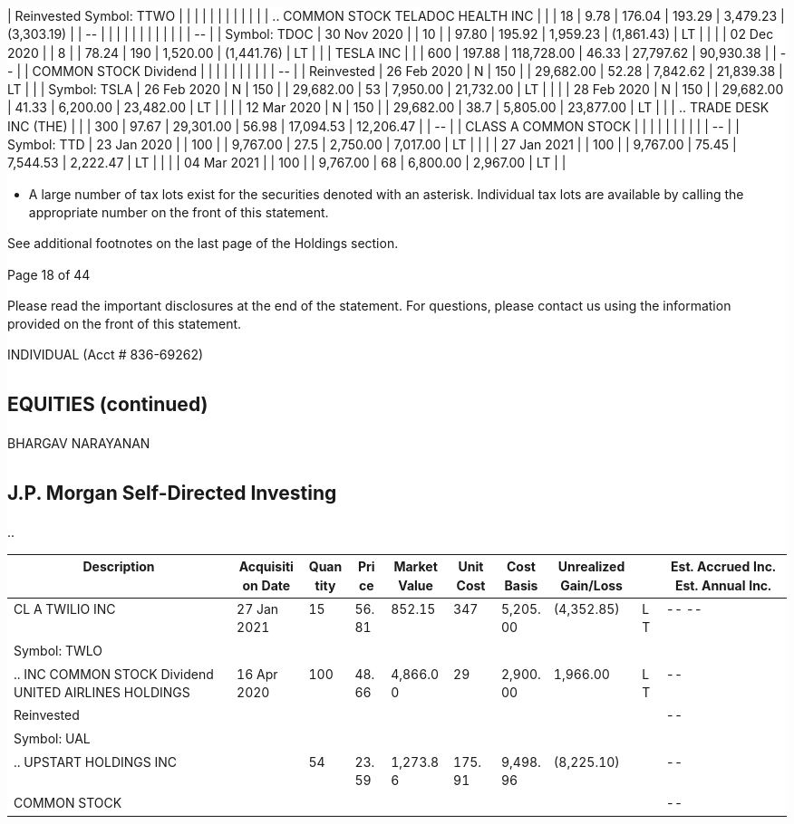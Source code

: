 | Reinvested Symbol: TTWO                |                    |    |            |         |                |             |              |                         |    |                                      |
| .. COMMON STOCK TELADOC HEALTH INC     |                    |    | 18         | 9.78    | 176.04         | 193.29      | 3,479.23     | (3,303.19)              |    | --                                   |
|                                        |                    |    |            |         |                |             |              |                         |    | --                                   |
| Symbol: TDOC                           | 30 Nov 2020        |    | 10         |         | 97.80          | 195.92      | 1,959.23     | (1,861.43)              | LT |                                      |
|                                        | 02 Dec 2020        |    | 8          |         | 78.24          | 190         | 1,520.00     | (1,441.76)              | LT |                                      |
| TESLA INC                              |                    |    | 600        | 197.88  | 118,728.00     | 46.33       | 27,797.62    | 90,930.38               |    | --                                   |
| COMMON STOCK Dividend                  |                    |    |            |         |                |             |              |                         |    | --                                   |
| Reinvested                             | 26 Feb 2020        | N  | 150        |         | 29,682.00      | 52.28       | 7,842.62     | 21,839.38               | LT |                                      |
| Symbol: TSLA                           | 26 Feb 2020        | N  | 150        |         | 29,682.00      | 53          | 7,950.00     | 21,732.00               | LT |                                      |
|                                        | 28 Feb 2020        | N  | 150        |         | 29,682.00      | 41.33       | 6,200.00     | 23,482.00               | LT |                                      |
|                                        | 12 Mar 2020        | N  | 150        |         | 29,682.00      | 38.7        | 5,805.00     | 23,877.00               | LT |                                      |
| .. TRADE DESK INC (THE)                |                    |    | 300        | 97.67   | 29,301.00      | 56.98       | 17,094.53    | 12,206.47               |    | --                                   |
| CLASS A COMMON STOCK                   |                    |    |            |         |                |             |              |                         |    | --                                   |
| Symbol: TTD                            | 23 Jan 2020        |    | 100        |         | 9,767.00       | 27.5        | 2,750.00     | 7,017.00                | LT |                                      |
|                                        | 27 Jan 2021        |    | 100        |         | 9,767.00       | 75.45       | 7,544.53     | 2,222.47                | LT |                                      |
|                                        | 04 Mar 2021        |    | 100        |         | 9,767.00       | 68          | 6,800.00     | 2,967.00                | LT |                                      |

* A large number of tax lots exist for the securities denoted with an asterisk. Individual tax lots are available by calling the appropriate number on the front of this statement.

See additional footnotes on the last page of the Holdings section.

Page  18 of 44

Please read the important disclosures at the end of the statement. For questions, please contact us using the information provided on the front of this statement.

INDIVIDUAL  (Acct # 836-69262)

## EQUITIES (continued)

BHARGAV NARAYANAN

## J.P. Morgan Self-Directed Investing

..

| Description                                           | Acquisition Date   | Quantity   | Price   | Market Value   | Unit Cost   | Cost Basis   | Unrealized  Gain/Loss   |    | Est. Accrued Inc. Est. Annual Inc.   |
|-------------------------------------------------------|--------------------|------------|---------|----------------|-------------|--------------|-------------------------|----|--------------------------------------|
| CL A TWILIO INC                                       | 27 Jan 2021        | 15         | 56.81   | 852.15         | 347         | 5,205.00     | (4,352.85)              | LT | -- --                                |
| Symbol: TWLO                                          |                    |            |         |                |             |              |                         |    |                                      |
| .. INC COMMON STOCK Dividend UNITED AIRLINES HOLDINGS | 16 Apr 2020        | 100        | 48.66   | 4,866.00       | 29          | 2,900.00     | 1,966.00                | LT | --                                   |
| Reinvested                                            |                    |            |         |                |             |              |                         |    | --                                   |
| Symbol: UAL                                           |                    |            |         |                |             |              |                         |    |                                      |
| .. UPSTART HOLDINGS INC                               |                    | 54         | 23.59   | 1,273.86       | 175.91      | 9,498.96     | (8,225.10)              |    | --                                   |
| COMMON STOCK                                          |                    |            |         |                |             |              |                         |    | --                                   |